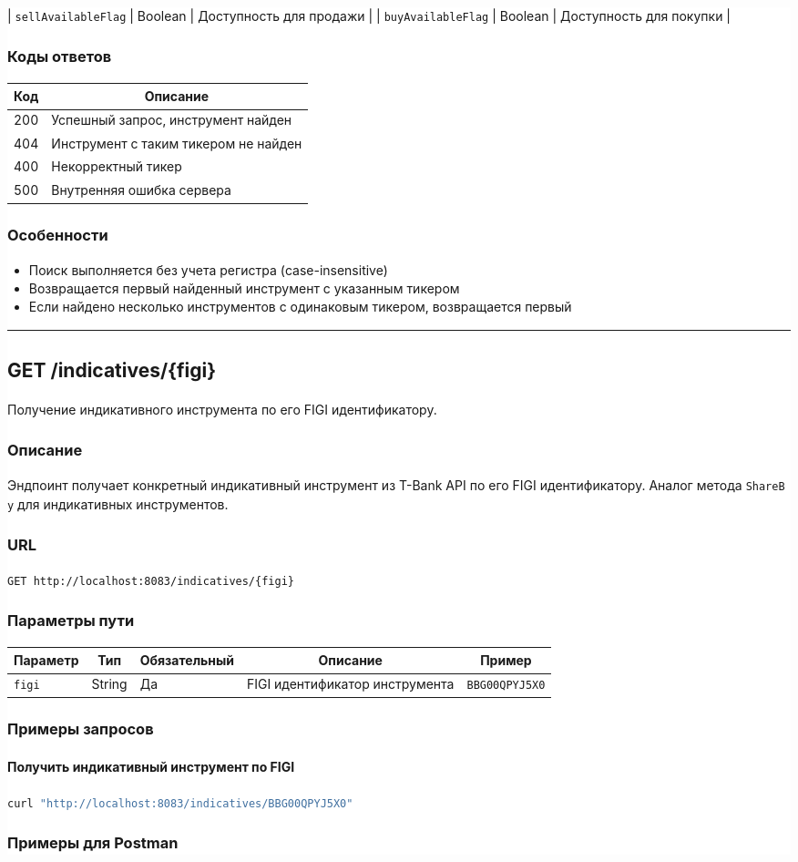 | `sellAvailableFlag` | Boolean | Доступность для продажи |
| `buyAvailableFlag` | Boolean | Доступность для покупки |

### Коды ответов

| Код | Описание |
|-----|----------|
| 200 | Успешный запрос, инструмент найден |
| 404 | Инструмент с таким тикером не найден |
| 400 | Некорректный тикер |
| 500 | Внутренняя ошибка сервера |

### Особенности

- Поиск выполняется без учета регистра (case-insensitive)
- Возвращается первый найденный инструмент с указанным тикером
- Если найдено несколько инструментов с одинаковым тикером, возвращается первый

---

## GET /indicatives/{figi}

Получение индикативного инструмента по его FIGI идентификатору.

### Описание
Эндпоинт получает конкретный индикативный инструмент из T-Bank API по его FIGI идентификатору. Аналог метода `ShareBy` для индикативных инструментов.

### URL
```
GET http://localhost:8083/indicatives/{figi}
```

### Параметры пути

| Параметр | Тип | Обязательный | Описание | Пример |
|----------|-----|--------------|----------|--------|
| `figi` | String | Да | FIGI идентификатор инструмента | `BBG00QPYJ5X0` |

### Примеры запросов

#### Получить индикативный инструмент по FIGI
```bash
curl "http://localhost:8083/indicatives/BBG00QPYJ5X0"
```

### Примеры для Postman
